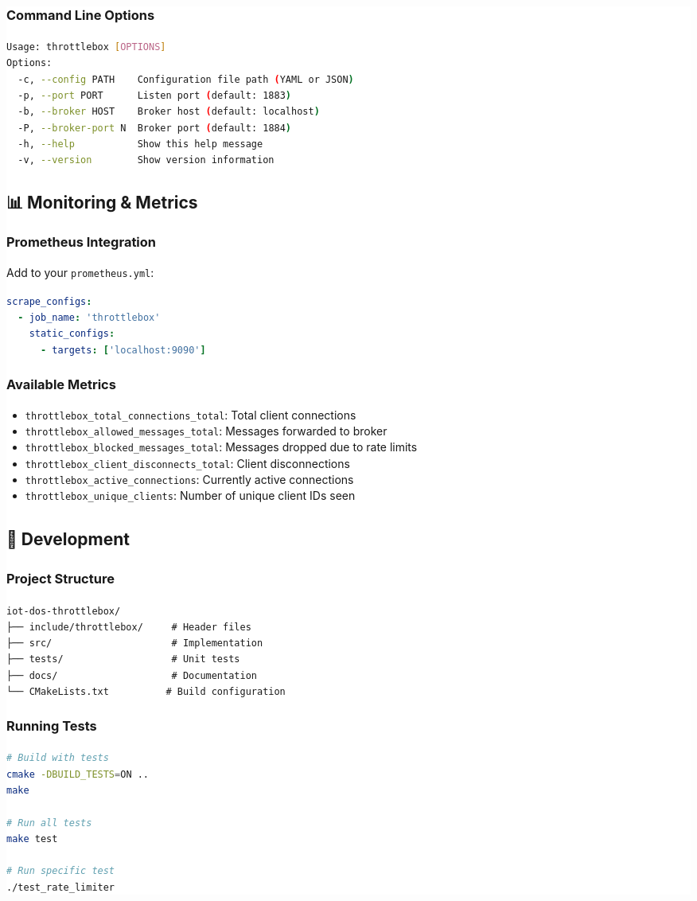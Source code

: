 ### Command Line Options

```bash
Usage: throttlebox [OPTIONS]
Options:
  -c, --config PATH    Configuration file path (YAML or JSON)
  -p, --port PORT      Listen port (default: 1883)
  -b, --broker HOST    Broker host (default: localhost)
  -P, --broker-port N  Broker port (default: 1884)
  -h, --help           Show this help message
  -v, --version        Show version information
```

## 📊 Monitoring & Metrics

### Prometheus Integration

Add to your `prometheus.yml`:

```yaml
scrape_configs:
  - job_name: 'throttlebox'
    static_configs:
      - targets: ['localhost:9090']
```

### Available Metrics

- `throttlebox_total_connections_total`: Total client connections
- `throttlebox_allowed_messages_total`: Messages forwarded to broker
- `throttlebox_blocked_messages_total`: Messages dropped due to rate limits
- `throttlebox_client_disconnects_total`: Client disconnections
- `throttlebox_active_connections`: Currently active connections
- `throttlebox_unique_clients`: Number of unique client IDs seen

## 🔧 Development

### Project Structure

```
iot-dos-throttlebox/
├── include/throttlebox/     # Header files
├── src/                     # Implementation
├── tests/                   # Unit tests
├── docs/                    # Documentation
└── CMakeLists.txt          # Build configuration
```

### Running Tests

```bash
# Build with tests
cmake -DBUILD_TESTS=ON ..
make

# Run all tests
make test

# Run specific test
./test_rate_limiter
```
